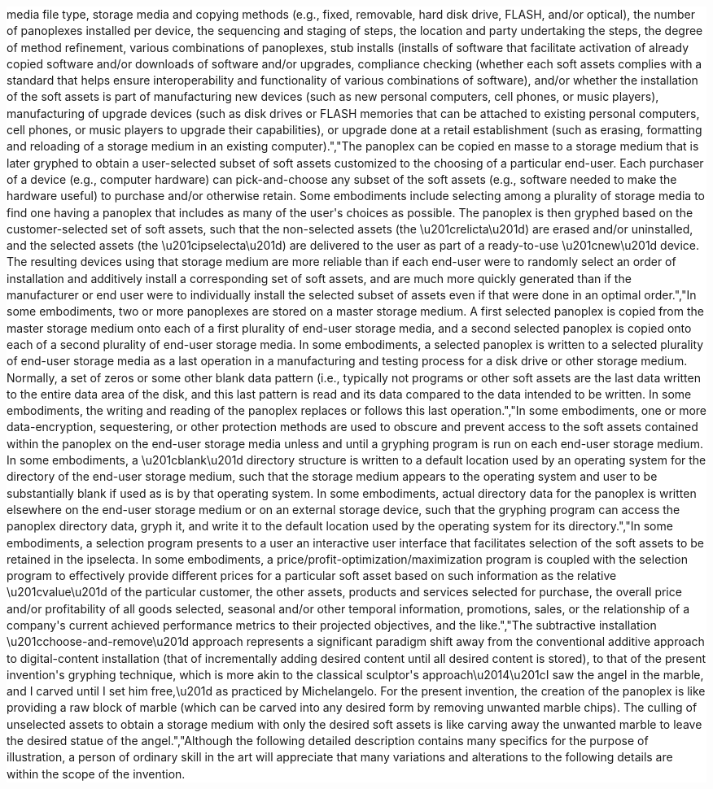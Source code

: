 media file type, storage media and copying methods (e.g., fixed, removable, hard disk drive, FLASH, and\/or optical), the number of panoplexes installed per device, the sequencing and staging of steps, the location and party undertaking the steps, the degree of method refinement, various combinations of panoplexes, stub installs (installs of software that facilitate activation of already copied software and\/or downloads of software and\/or upgrades, compliance checking (whether each soft assets complies with a standard that helps ensure interoperability and functionality of various combinations of software), and\/or whether the installation of the soft assets is part of manufacturing new devices (such as new personal computers, cell phones, or music players), manufacturing of upgrade devices (such as disk drives or FLASH memories that can be attached to existing personal computers, cell phones, or music players to upgrade their capabilities), or upgrade done at a retail establishment (such as erasing, formatting and reloading of a storage medium in an existing computer).","The panoplex can be copied en masse to a storage medium that is later gryphed to obtain a user-selected subset of soft assets customized to the choosing of a particular end-user. Each purchaser of a device (e.g., computer hardware) can pick-and-choose any subset of the soft assets (e.g., software needed to make the hardware useful) to purchase and\/or otherwise retain. Some embodiments include selecting among a plurality of storage media to find one having a panoplex that includes as many of the user's choices as possible. The panoplex is then gryphed based on the customer-selected set of soft assets, such that the non-selected assets (the \u201crelicta\u201d) are erased and\/or uninstalled, and the selected assets (the \u201cipselecta\u201d) are delivered to the user as part of a ready-to-use \u201cnew\u201d device. The resulting devices using that storage medium are more reliable than if each end-user were to randomly select an order of installation and additively install a corresponding set of soft assets, and are much more quickly generated than if the manufacturer or end user were to individually install the selected subset of assets even if that were done in an optimal order.","In some embodiments, two or more panoplexes are stored on a master storage medium. A first selected panoplex is copied from the master storage medium onto each of a first plurality of end-user storage media, and a second selected panoplex is copied onto each of a second plurality of end-user storage media. In some embodiments, a selected panoplex is written to a selected plurality of end-user storage media as a last operation in a manufacturing and testing process for a disk drive or other storage medium. Normally, a set of zeros or some other blank data pattern (i.e., typically not programs or other soft assets are the last data written to the entire data area of the disk, and this last pattern is read and its data compared to the data intended to be written. In some embodiments, the writing and reading of the panoplex replaces or follows this last operation.","In some embodiments, one or more data-encryption, sequestering, or other protection methods are used to obscure and prevent access to the soft assets contained within the panoplex on the end-user storage media unless and until a gryphing program is run on each end-user storage medium. In some embodiments, a \u201cblank\u201d directory structure is written to a default location used by an operating system for the directory of the end-user storage medium, such that the storage medium appears to the operating system and user to be substantially blank if used as is by that operating system. In some embodiments, actual directory data for the panoplex is written elsewhere on the end-user storage medium or on an external storage device, such that the gryphing program can access the panoplex directory data, gryph it, and write it to the default location used by the operating system for its directory.","In some embodiments, a selection program presents to a user an interactive user interface that facilitates selection of the soft assets to be retained in the ipselecta. In some embodiments, a price\/profit-optimization\/maximization program is coupled with the selection program to effectively provide different prices for a particular soft asset based on such information as the relative \u201cvalue\u201d of the particular customer, the other assets, products and services selected for purchase, the overall price and\/or profitability of all goods selected, seasonal and\/or other temporal information, promotions, sales, or the relationship of a company's current achieved performance metrics to their projected objectives, and the like.","The subtractive installation \u201cchoose-and-remove\u201d approach represents a significant paradigm shift away from the conventional additive approach to digital-content installation (that of incrementally adding desired content until all desired content is stored), to that of the present invention's gryphing technique, which is more akin to the classical sculptor's approach\u2014\u201cI saw the angel in the marble, and I carved until I set him free,\u201d as practiced by Michelangelo. For the present invention, the creation of the panoplex is like providing a raw block of marble (which can be carved into any desired form by removing unwanted marble chips). The culling of unselected assets to obtain a storage medium with only the desired soft assets is like carving away the unwanted marble to leave the desired statue of the angel.","Although the following detailed description contains many specifics for the purpose of illustration, a person of ordinary skill in the art will appreciate that many variations and alterations to the following details are within the scope of the invention.